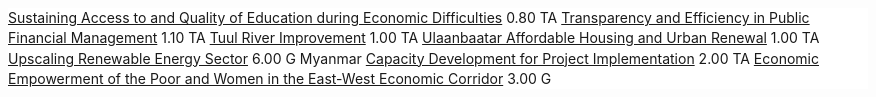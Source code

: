 </tr>
<tr>
<td><a href="https://www.adb.org/projects/50091-001/main" target="_blank">Sustaining
Access to and Quality of Education during Economic Difficulties</a></td>
<td>0.80 </td>
<td>TA</td>

</tr>
<tr>
<td><a href="https://www.adb.org/projects/47200-001/main" target="_blank">Transparency
and Efficiency in Public Financial Management</a></td>
<td>1.10 </td>
<td>TA</td>

</tr>
<tr>
<td><a href="https://www.adb.org/projects/47179-003/main" target="_blank">Tuul
River Improvement</a></td>
<td>1.00 </td>
<td>TA</td>

</tr>
<tr>
<td><a
href="https://www.adb.org/projects/49169-001/main" target="_blank">Ulaanbaatar
Affordable Housing and Urban Renewal</a></td>
<td>1.00 </td>
<td>TA</td>

</tr>
<tr>
<td><a
href="https://www.adb.org/projects/50088-002/main" target="_blank">Upscaling
Renewable Energy Sector</a></td>
<td>6.00 </td>
<td>G</td>

</tr>
<tr>
<td rowspan="15">Myanmar</td>
<td><a
href="https://www.adb.org/projects/49297-001/main" target="_blank">Capacity
Development for Project Implementation</a></td>
<td>2.00 </td>
<td>TA</td>

</tr>
<tr>
<td><a
href="https://www.adb.org/projects/48322-001/main" target="_blank">Economic
Empowerment of the Poor and Women in the East-West Economic Corridor</a></td>
<td>3.00 </td>
<td>G</td>
